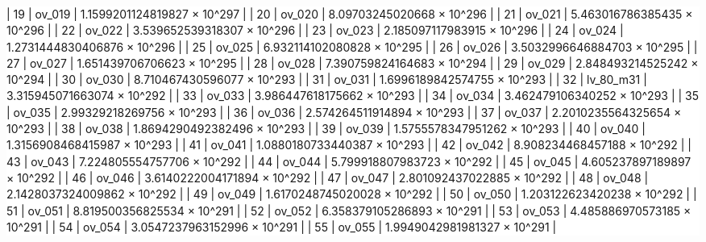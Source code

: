 | 19 | ov_019 | 1.1599201124819827 × 10^297 |
| 20 | ov_020 | 8.09703245020668 × 10^296 |
| 21 | ov_021 | 5.463016786385435 × 10^296 |
| 22 | ov_022 | 3.539652539318307 × 10^296 |
| 23 | ov_023 | 2.185097117983915 × 10^296 |
| 24 | ov_024 | 1.2731444830406876 × 10^296 |
| 25 | ov_025 | 6.932114102080828 × 10^295 |
| 26 | ov_026 | 3.5032996646884703 × 10^295 |
| 27 | ov_027 | 1.651439706706623 × 10^295 |
| 28 | ov_028 | 7.390759824164683 × 10^294 |
| 29 | ov_029 | 2.848493214525242 × 10^294 |
| 30 | ov_030 | 8.710467430596077 × 10^293 |
| 31 | ov_031 | 1.6996189842574755 × 10^293 |
| 32 | lv_80_m31 | 3.315945071663074 × 10^292 |
| 33 | ov_033 | 3.986447618175662 × 10^293 |
| 34 | ov_034 | 3.462479106340252 × 10^293 |
| 35 | ov_035 | 2.99329218269756 × 10^293 |
| 36 | ov_036 | 2.574264511914894 × 10^293 |
| 37 | ov_037 | 2.2010235564325654 × 10^293 |
| 38 | ov_038 | 1.8694290492382496 × 10^293 |
| 39 | ov_039 | 1.5755578347951262 × 10^293 |
| 40 | ov_040 | 1.3156908468415987 × 10^293 |
| 41 | ov_041 | 1.0880180733440387 × 10^293 |
| 42 | ov_042 | 8.908234468457188 × 10^292 |
| 43 | ov_043 | 7.224805554757706 × 10^292 |
| 44 | ov_044 | 5.799918807983723 × 10^292 |
| 45 | ov_045 | 4.605237897189897 × 10^292 |
| 46 | ov_046 | 3.6140222004171894 × 10^292 |
| 47 | ov_047 | 2.801092437022885 × 10^292 |
| 48 | ov_048 | 2.1428037324009862 × 10^292 |
| 49 | ov_049 | 1.6170248745020028 × 10^292 |
| 50 | ov_050 | 1.203122623420238 × 10^292 |
| 51 | ov_051 | 8.819500356825534 × 10^291 |
| 52 | ov_052 | 6.358379105286893 × 10^291 |
| 53 | ov_053 | 4.485886970573185 × 10^291 |
| 54 | ov_054 | 3.0547237963152996 × 10^291 |
| 55 | ov_055 | 1.9949042981981327 × 10^291 |